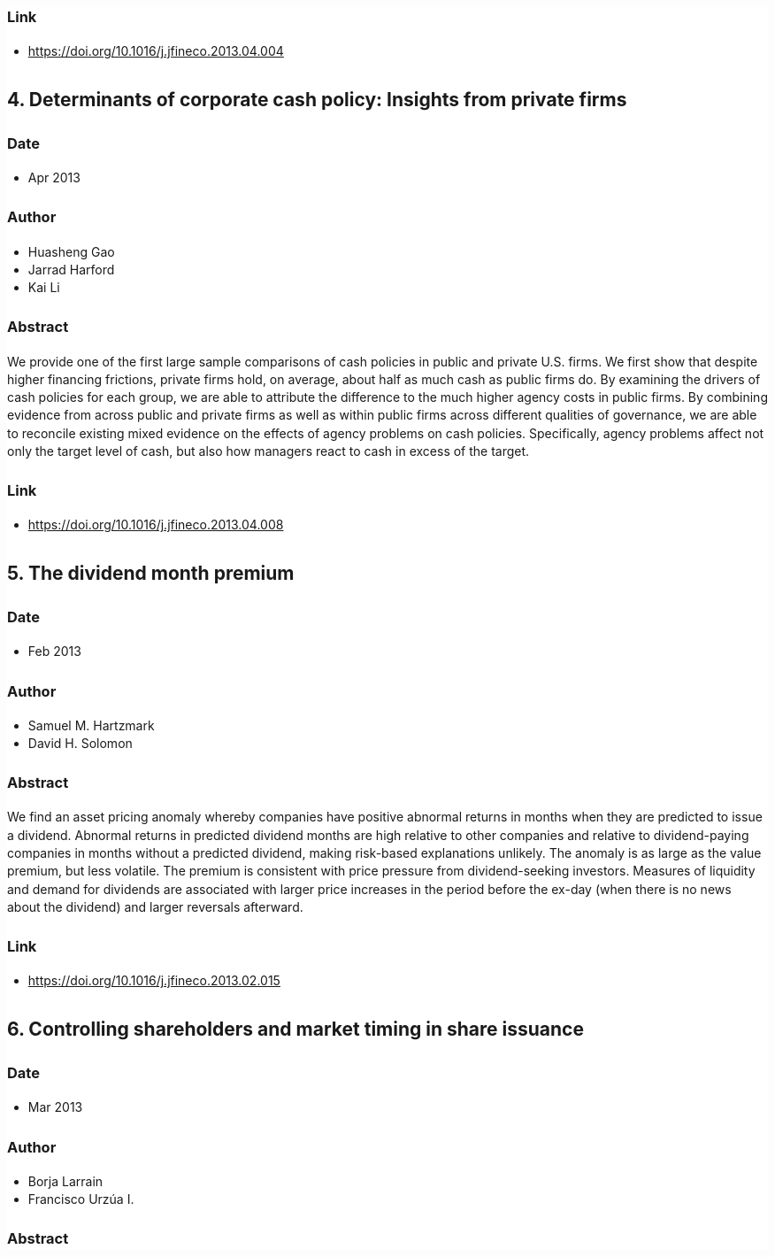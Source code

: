 ### Link
- https://doi.org/10.1016/j.jfineco.2013.04.004

## 4. Determinants of corporate cash policy: Insights from private firms
### Date
- Apr 2013
### Author
- Huasheng Gao
- Jarrad Harford
- Kai Li
### Abstract
We provide one of the first large sample comparisons of cash policies in public and private U.S. firms. We first show that despite higher financing frictions, private firms hold, on average, about half as much cash as public firms do. By examining the drivers of cash policies for each group, we are able to attribute the difference to the much higher agency costs in public firms. By combining evidence from across public and private firms as well as within public firms across different qualities of governance, we are able to reconcile existing mixed evidence on the effects of agency problems on cash policies. Specifically, agency problems affect not only the target level of cash, but also how managers react to cash in excess of the target.
### Link
- https://doi.org/10.1016/j.jfineco.2013.04.008

## 5. The dividend month premium
### Date
- Feb 2013
### Author
- Samuel M. Hartzmark
- David H. Solomon
### Abstract
We find an asset pricing anomaly whereby companies have positive abnormal returns in months when they are predicted to issue a dividend. Abnormal returns in predicted dividend months are high relative to other companies and relative to dividend-paying companies in months without a predicted dividend, making risk-based explanations unlikely. The anomaly is as large as the value premium, but less volatile. The premium is consistent with price pressure from dividend-seeking investors. Measures of liquidity and demand for dividends are associated with larger price increases in the period before the ex-day (when there is no news about the dividend) and larger reversals afterward.
### Link
- https://doi.org/10.1016/j.jfineco.2013.02.015

## 6. Controlling shareholders and market timing in share issuance
### Date
- Mar 2013
### Author
- Borja Larrain
- Francisco Urzúa I.
### Abstract